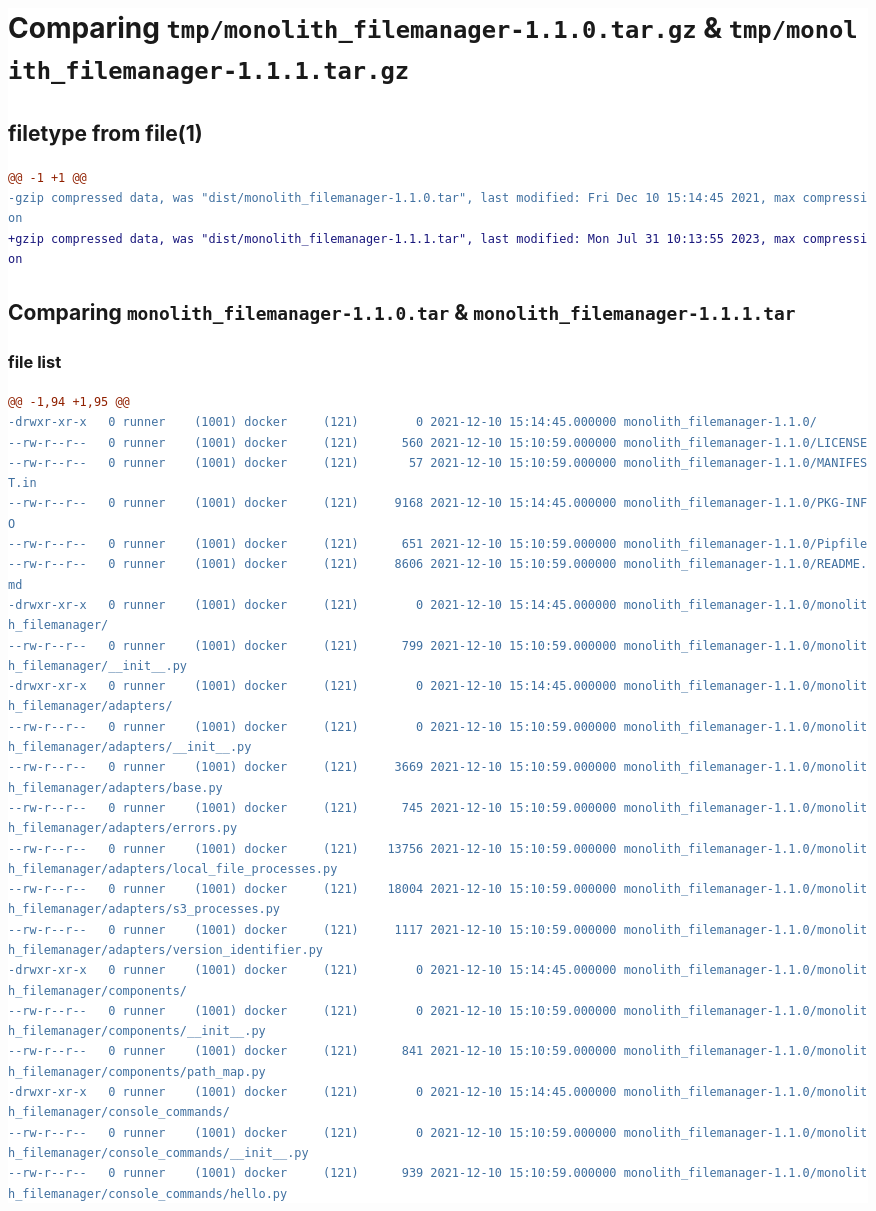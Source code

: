 # Comparing `tmp/monolith_filemanager-1.1.0.tar.gz` & `tmp/monolith_filemanager-1.1.1.tar.gz`

## filetype from file(1)

```diff
@@ -1 +1 @@
-gzip compressed data, was "dist/monolith_filemanager-1.1.0.tar", last modified: Fri Dec 10 15:14:45 2021, max compression
+gzip compressed data, was "dist/monolith_filemanager-1.1.1.tar", last modified: Mon Jul 31 10:13:55 2023, max compression
```

## Comparing `monolith_filemanager-1.1.0.tar` & `monolith_filemanager-1.1.1.tar`

### file list

```diff
@@ -1,94 +1,95 @@
-drwxr-xr-x   0 runner    (1001) docker     (121)        0 2021-12-10 15:14:45.000000 monolith_filemanager-1.1.0/
--rw-r--r--   0 runner    (1001) docker     (121)      560 2021-12-10 15:10:59.000000 monolith_filemanager-1.1.0/LICENSE
--rw-r--r--   0 runner    (1001) docker     (121)       57 2021-12-10 15:10:59.000000 monolith_filemanager-1.1.0/MANIFEST.in
--rw-r--r--   0 runner    (1001) docker     (121)     9168 2021-12-10 15:14:45.000000 monolith_filemanager-1.1.0/PKG-INFO
--rw-r--r--   0 runner    (1001) docker     (121)      651 2021-12-10 15:10:59.000000 monolith_filemanager-1.1.0/Pipfile
--rw-r--r--   0 runner    (1001) docker     (121)     8606 2021-12-10 15:10:59.000000 monolith_filemanager-1.1.0/README.md
-drwxr-xr-x   0 runner    (1001) docker     (121)        0 2021-12-10 15:14:45.000000 monolith_filemanager-1.1.0/monolith_filemanager/
--rw-r--r--   0 runner    (1001) docker     (121)      799 2021-12-10 15:10:59.000000 monolith_filemanager-1.1.0/monolith_filemanager/__init__.py
-drwxr-xr-x   0 runner    (1001) docker     (121)        0 2021-12-10 15:14:45.000000 monolith_filemanager-1.1.0/monolith_filemanager/adapters/
--rw-r--r--   0 runner    (1001) docker     (121)        0 2021-12-10 15:10:59.000000 monolith_filemanager-1.1.0/monolith_filemanager/adapters/__init__.py
--rw-r--r--   0 runner    (1001) docker     (121)     3669 2021-12-10 15:10:59.000000 monolith_filemanager-1.1.0/monolith_filemanager/adapters/base.py
--rw-r--r--   0 runner    (1001) docker     (121)      745 2021-12-10 15:10:59.000000 monolith_filemanager-1.1.0/monolith_filemanager/adapters/errors.py
--rw-r--r--   0 runner    (1001) docker     (121)    13756 2021-12-10 15:10:59.000000 monolith_filemanager-1.1.0/monolith_filemanager/adapters/local_file_processes.py
--rw-r--r--   0 runner    (1001) docker     (121)    18004 2021-12-10 15:10:59.000000 monolith_filemanager-1.1.0/monolith_filemanager/adapters/s3_processes.py
--rw-r--r--   0 runner    (1001) docker     (121)     1117 2021-12-10 15:10:59.000000 monolith_filemanager-1.1.0/monolith_filemanager/adapters/version_identifier.py
-drwxr-xr-x   0 runner    (1001) docker     (121)        0 2021-12-10 15:14:45.000000 monolith_filemanager-1.1.0/monolith_filemanager/components/
--rw-r--r--   0 runner    (1001) docker     (121)        0 2021-12-10 15:10:59.000000 monolith_filemanager-1.1.0/monolith_filemanager/components/__init__.py
--rw-r--r--   0 runner    (1001) docker     (121)      841 2021-12-10 15:10:59.000000 monolith_filemanager-1.1.0/monolith_filemanager/components/path_map.py
-drwxr-xr-x   0 runner    (1001) docker     (121)        0 2021-12-10 15:14:45.000000 monolith_filemanager-1.1.0/monolith_filemanager/console_commands/
--rw-r--r--   0 runner    (1001) docker     (121)        0 2021-12-10 15:10:59.000000 monolith_filemanager-1.1.0/monolith_filemanager/console_commands/__init__.py
--rw-r--r--   0 runner    (1001) docker     (121)      939 2021-12-10 15:10:59.000000 monolith_filemanager-1.1.0/monolith_filemanager/console_commands/hello.py
```